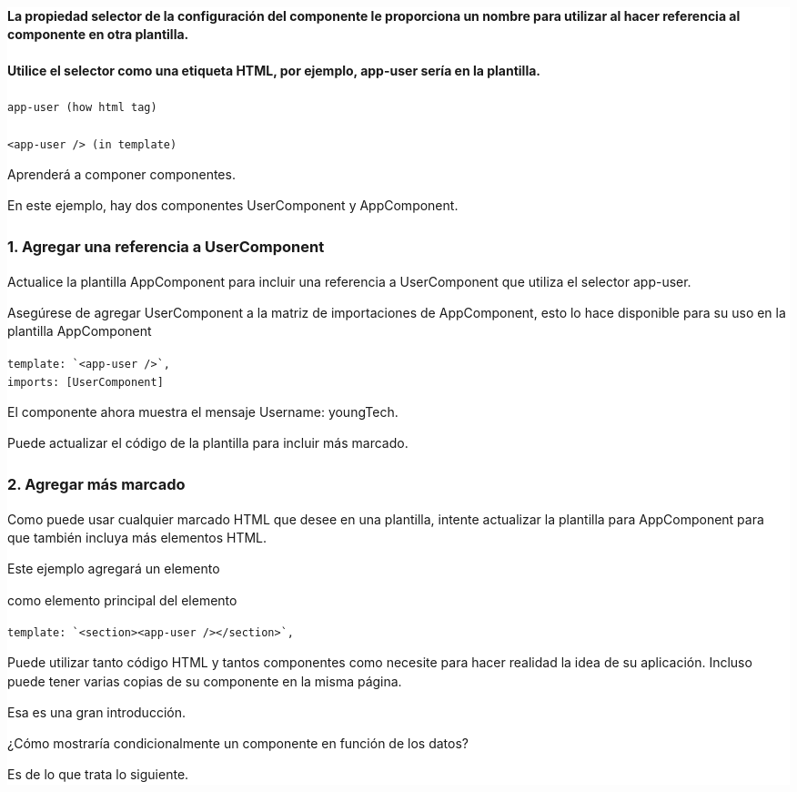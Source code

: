 #### La propiedad selector de la configuración del componente le proporciona un nombre para utilizar al hacer referencia al componente en otra plantilla. 

#### Utilice el selector como una etiqueta HTML, por ejemplo, app-user sería <app-user /> en la plantilla.

```
app-user (how html tag) 

<app-user /> (in template)

```

Aprenderá a componer componentes.

En este ejemplo, hay dos componentes UserComponent y AppComponent.


### 1. Agregar una referencia a UserComponent

Actualice la plantilla AppComponent para incluir una referencia a UserComponent que utiliza el selector app-user. 

Asegúrese de agregar UserComponent a la matriz de importaciones de AppComponent, esto lo hace disponible para su uso en la plantilla AppComponent

```
template: `<app-user />`,
imports: [UserComponent]

```

El componente ahora muestra el mensaje Username: youngTech. 

Puede actualizar el código de la plantilla para incluir más marcado.


### 2. Agregar más marcado

Como puede usar cualquier marcado HTML que desee en una plantilla, intente actualizar la plantilla para AppComponent para que también incluya más elementos HTML. 

Este ejemplo agregará un elemento <section> como elemento principal del elemento <app-user>

```
template: `<section><app-user /></section>`,

```

Puede utilizar tanto código HTML y tantos componentes como necesite para hacer realidad la idea de su aplicación. Incluso puede tener varias copias de su componente en la misma página.

Esa es una gran introducción. 

¿Cómo mostraría condicionalmente un componente en función de los datos? 

Es de lo que trata lo siguiente.

